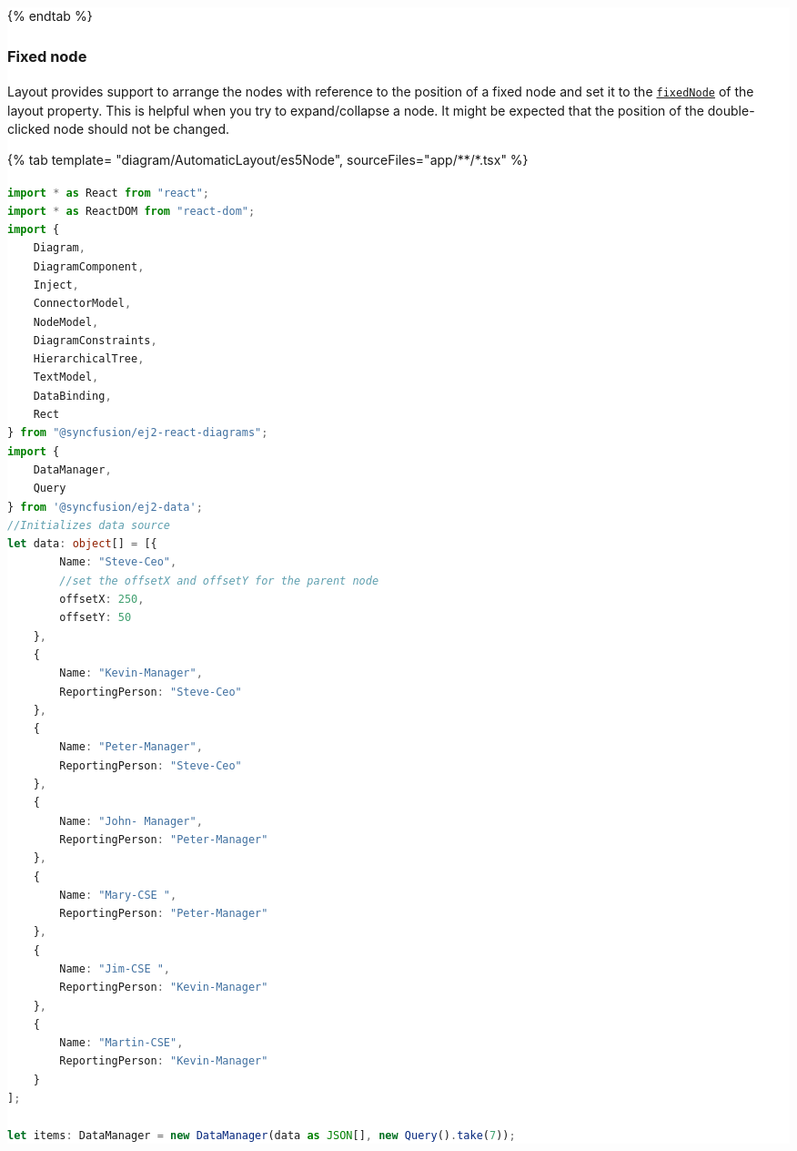 {% endtab %}

### Fixed node

Layout provides support to arrange the nodes with reference to the position of a fixed node and set it to the [`fixedNode`](../api/diagram/layout) of the layout property. This is helpful when you try to expand/collapse a node. It might be expected that the position of the double-clicked node should not be changed.

{% tab template= "diagram/AutomaticLayout/es5Node", sourceFiles="app/**/*.tsx" %}

```typescript
import * as React from "react";
import * as ReactDOM from "react-dom";
import {
    Diagram,
    DiagramComponent,
    Inject,
    ConnectorModel,
    NodeModel,
    DiagramConstraints,
    HierarchicalTree,
    TextModel,
    DataBinding,
    Rect
} from "@syncfusion/ej2-react-diagrams";
import {
    DataManager,
    Query
} from '@syncfusion/ej2-data';
//Initializes data source
let data: object[] = [{
        Name: "Steve-Ceo",
        //set the offsetX and offsetY for the parent node
        offsetX: 250,
        offsetY: 50
    },
    {
        Name: "Kevin-Manager",
        ReportingPerson: "Steve-Ceo"
    },
    {
        Name: "Peter-Manager",
        ReportingPerson: "Steve-Ceo"
    },
    {
        Name: "John- Manager",
        ReportingPerson: "Peter-Manager"
    },
    {
        Name: "Mary-CSE ",
        ReportingPerson: "Peter-Manager"
    },
    {
        Name: "Jim-CSE ",
        ReportingPerson: "Kevin-Manager"
    },
    {
        Name: "Martin-CSE",
        ReportingPerson: "Kevin-Manager"
    }
];

let items: DataManager = new DataManager(data as JSON[], new Query().take(7));

```